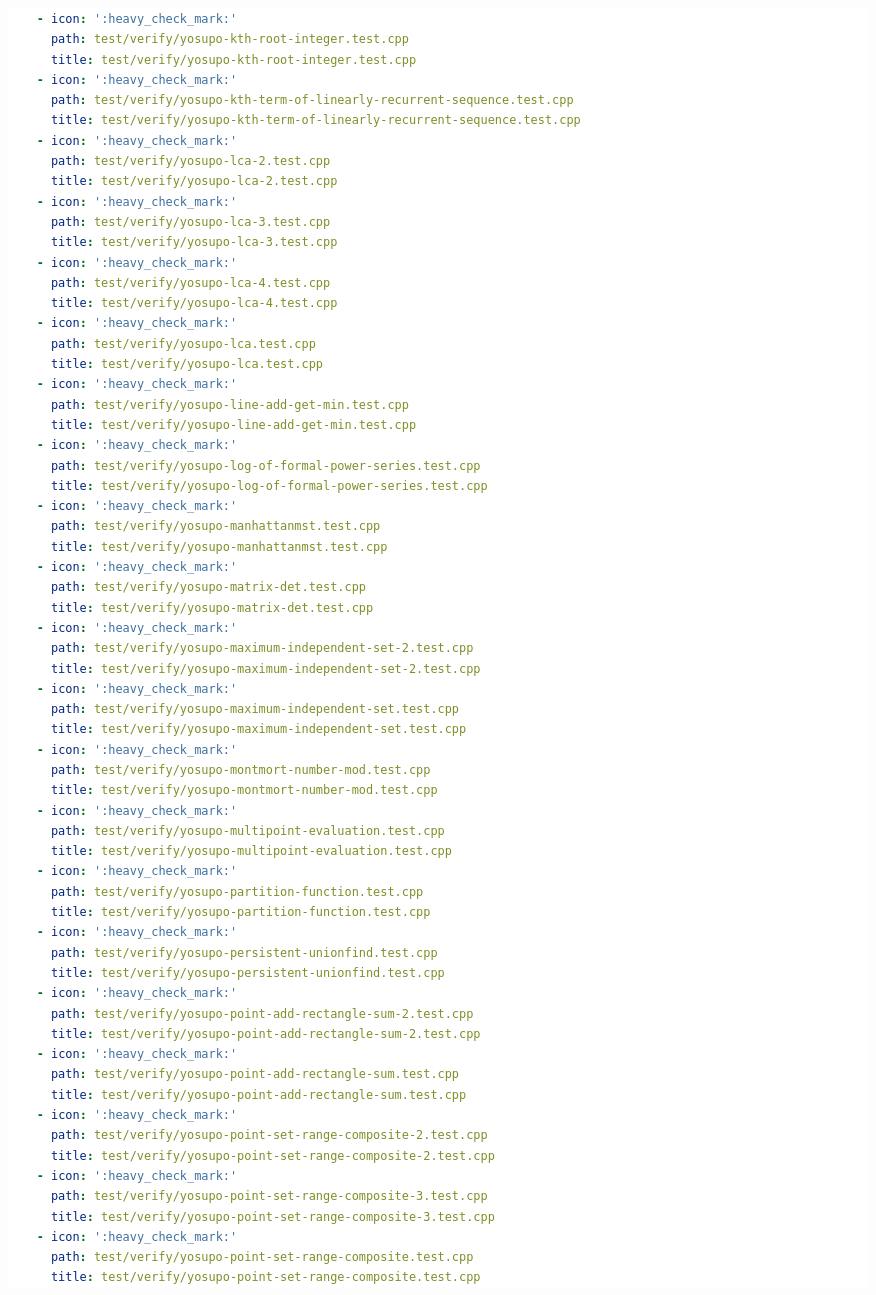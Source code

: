 ```yaml
    - icon: ':heavy_check_mark:'
      path: test/verify/yosupo-kth-root-integer.test.cpp
      title: test/verify/yosupo-kth-root-integer.test.cpp
    - icon: ':heavy_check_mark:'
      path: test/verify/yosupo-kth-term-of-linearly-recurrent-sequence.test.cpp
      title: test/verify/yosupo-kth-term-of-linearly-recurrent-sequence.test.cpp
    - icon: ':heavy_check_mark:'
      path: test/verify/yosupo-lca-2.test.cpp
      title: test/verify/yosupo-lca-2.test.cpp
    - icon: ':heavy_check_mark:'
      path: test/verify/yosupo-lca-3.test.cpp
      title: test/verify/yosupo-lca-3.test.cpp
    - icon: ':heavy_check_mark:'
      path: test/verify/yosupo-lca-4.test.cpp
      title: test/verify/yosupo-lca-4.test.cpp
    - icon: ':heavy_check_mark:'
      path: test/verify/yosupo-lca.test.cpp
      title: test/verify/yosupo-lca.test.cpp
    - icon: ':heavy_check_mark:'
      path: test/verify/yosupo-line-add-get-min.test.cpp
      title: test/verify/yosupo-line-add-get-min.test.cpp
    - icon: ':heavy_check_mark:'
      path: test/verify/yosupo-log-of-formal-power-series.test.cpp
      title: test/verify/yosupo-log-of-formal-power-series.test.cpp
    - icon: ':heavy_check_mark:'
      path: test/verify/yosupo-manhattanmst.test.cpp
      title: test/verify/yosupo-manhattanmst.test.cpp
    - icon: ':heavy_check_mark:'
      path: test/verify/yosupo-matrix-det.test.cpp
      title: test/verify/yosupo-matrix-det.test.cpp
    - icon: ':heavy_check_mark:'
      path: test/verify/yosupo-maximum-independent-set-2.test.cpp
      title: test/verify/yosupo-maximum-independent-set-2.test.cpp
    - icon: ':heavy_check_mark:'
      path: test/verify/yosupo-maximum-independent-set.test.cpp
      title: test/verify/yosupo-maximum-independent-set.test.cpp
    - icon: ':heavy_check_mark:'
      path: test/verify/yosupo-montmort-number-mod.test.cpp
      title: test/verify/yosupo-montmort-number-mod.test.cpp
    - icon: ':heavy_check_mark:'
      path: test/verify/yosupo-multipoint-evaluation.test.cpp
      title: test/verify/yosupo-multipoint-evaluation.test.cpp
    - icon: ':heavy_check_mark:'
      path: test/verify/yosupo-partition-function.test.cpp
      title: test/verify/yosupo-partition-function.test.cpp
    - icon: ':heavy_check_mark:'
      path: test/verify/yosupo-persistent-unionfind.test.cpp
      title: test/verify/yosupo-persistent-unionfind.test.cpp
    - icon: ':heavy_check_mark:'
      path: test/verify/yosupo-point-add-rectangle-sum-2.test.cpp
      title: test/verify/yosupo-point-add-rectangle-sum-2.test.cpp
    - icon: ':heavy_check_mark:'
      path: test/verify/yosupo-point-add-rectangle-sum.test.cpp
      title: test/verify/yosupo-point-add-rectangle-sum.test.cpp
    - icon: ':heavy_check_mark:'
      path: test/verify/yosupo-point-set-range-composite-2.test.cpp
      title: test/verify/yosupo-point-set-range-composite-2.test.cpp
    - icon: ':heavy_check_mark:'
      path: test/verify/yosupo-point-set-range-composite-3.test.cpp
      title: test/verify/yosupo-point-set-range-composite-3.test.cpp
    - icon: ':heavy_check_mark:'
      path: test/verify/yosupo-point-set-range-composite.test.cpp
      title: test/verify/yosupo-point-set-range-composite.test.cpp
```